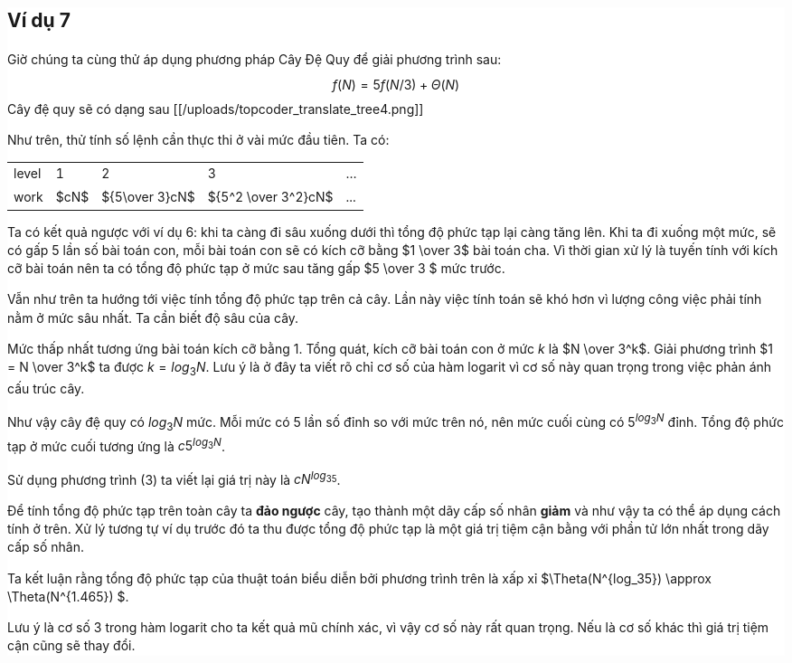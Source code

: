 ## Ví dụ 7
Giờ chúng ta cùng thử áp dụng phương pháp Cây Đệ Quy để giải phương trình sau:
$$
f(N) = 5f(N/3) + \Theta(N)
$$
Cây đệ quy sẽ có dạng sau
[[/uploads/topcoder_translate_tree4.png]]

Như trên, thử tính số lệnh cần thực thi ở vài mức đầu tiên. Ta có:

<table>
<tbody>
<tr>
<td>level</td>
<td>1</td>
<td>2</td>
<td>3</td>
<td>…</td>
</tr>
<tr>
<td>work</td>
<td>$cN$</td>
<td>${5\over 3}cN$</td>
<td>${5^2 \over 3^2}cN$</td>
<td>...</td>
</tr>
</tbody>
</table>

Ta có kết quả ngược với ví dụ 6: khi ta càng đi sâu xuống dưới thì tổng độ phức tạp lại càng tăng lên. Khi ta đi xuống một  mức, sẽ có gấp $5$ lần số bài toán con, mỗi bài toán con sẽ có kích cỡ bằng $1 \over 3$ bài toán cha. Vì thời gian xử lý là tuyến tính với kích cỡ bài toán nên ta có tổng độ phức tạp ở mức sau tăng gấp $5 \over 3 $ mức trước.

Vẫn như trên ta hướng tới việc tính tổng độ phức tạp trên cả cây. Lần này việc tính toán sẽ khó hơn vì lượng công việc phải tính nằm ở mức sâu nhất. Ta cần biết độ sâu của cây.

Mức thấp nhất tương ứng bài toán kích cỡ bằng $1$. Tổng quát, kích cỡ bài toán con ở mức $k$ là $N \over 3^k$. Giải phương trình $1 = N \over 3^k$ ta được $k = log_3N$. Lưu ý là ở đây ta viết rõ chỉ cơ số của hàm logarit vì cơ số này quan trọng trong việc phản ánh cấu trúc cây.

Như vậy cây đệ quy có $log_3N$ mức. Mỗi mức có $5$ lần số đỉnh so với mức trên nó, nên mức cuối cùng có $5^{log_3N}$ đỉnh. Tổng độ phức tạp ở mức cuối tương ứng là $c5^{log_3N}$.

Sử dụng phương trình (3) ta viết lại giá trị này là $cN^{log_35}$.

Để tính tổng độ phức tạp trên toàn cây ta **đảo ngược** cây, tạo thành một dãy cấp số nhân **giảm** và như vậy ta có thể áp dụng cách tính ở trên. Xử lý tương tự ví dụ trước đó ta thu được tổng độ phức tạp là một giá trị tiệm cận bằng với phần tử lớn nhất trong dãy cấp số nhân.

Ta kết luận rằng tổng độ phức tạp của thuật toán biểu diễn bởi phương trình trên là xấp xỉ $\Theta(N^{log_35}) \approx \Theta(N^{1.465}) $.

Lưu ý là cơ số 3 trong hàm logarit cho ta kết quả mũ chính xác, vì vậy cơ số này rất quan trọng. Nếu là cơ số khác thì giá trị tiệm cận cũng sẽ thay đổi.
